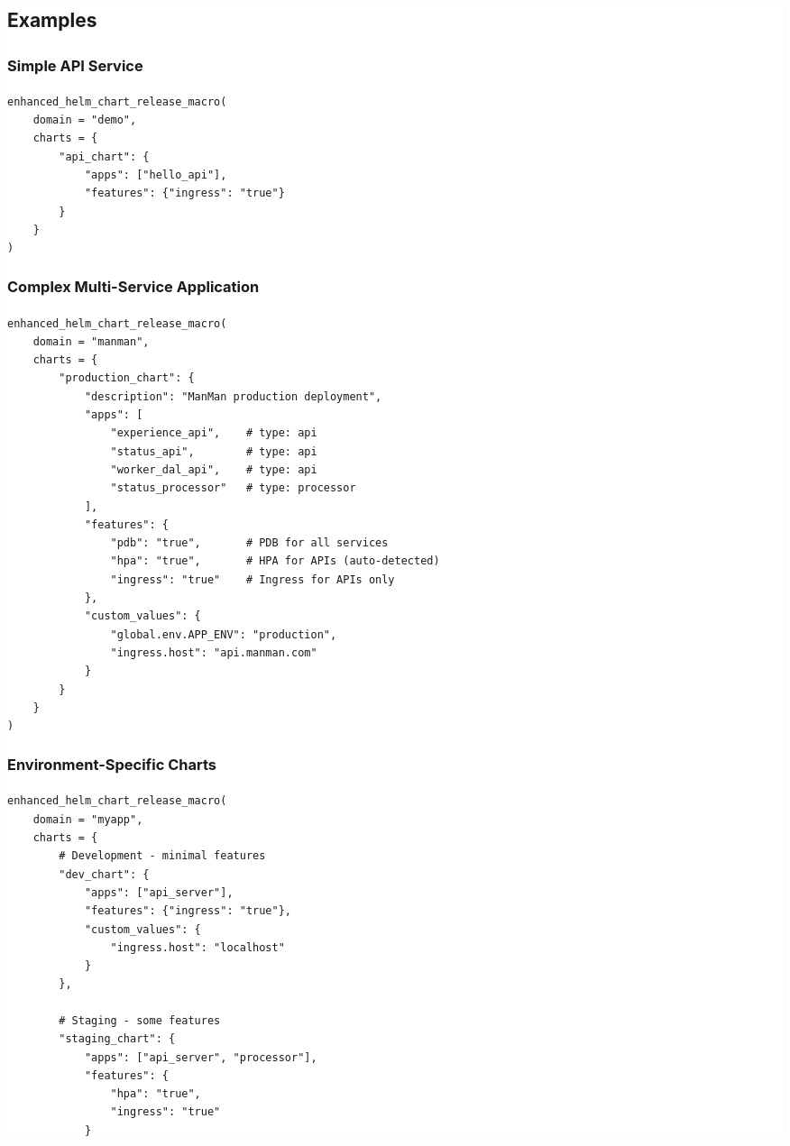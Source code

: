 ## Examples

### Simple API Service
```starlark
enhanced_helm_chart_release_macro(
    domain = "demo",
    charts = {
        "api_chart": {
            "apps": ["hello_api"],
            "features": {"ingress": "true"}
        }
    }
)
```

### Complex Multi-Service Application
```starlark
enhanced_helm_chart_release_macro(
    domain = "manman",
    charts = {
        "production_chart": {
            "description": "ManMan production deployment",
            "apps": [
                "experience_api",    # type: api
                "status_api",        # type: api  
                "worker_dal_api",    # type: api
                "status_processor"   # type: processor
            ],
            "features": {
                "pdb": "true",       # PDB for all services
                "hpa": "true",       # HPA for APIs (auto-detected)
                "ingress": "true"    # Ingress for APIs only
            },
            "custom_values": {
                "global.env.APP_ENV": "production",
                "ingress.host": "api.manman.com"
            }
        }
    }
)
```

### Environment-Specific Charts
```starlark
enhanced_helm_chart_release_macro(
    domain = "myapp",
    charts = {
        # Development - minimal features
        "dev_chart": {
            "apps": ["api_server"],
            "features": {"ingress": "true"},
            "custom_values": {
                "ingress.host": "localhost"
            }
        },
        
        # Staging - some features
        "staging_chart": {
            "apps": ["api_server", "processor"],
            "features": {
                "hpa": "true",
                "ingress": "true"
            }
```